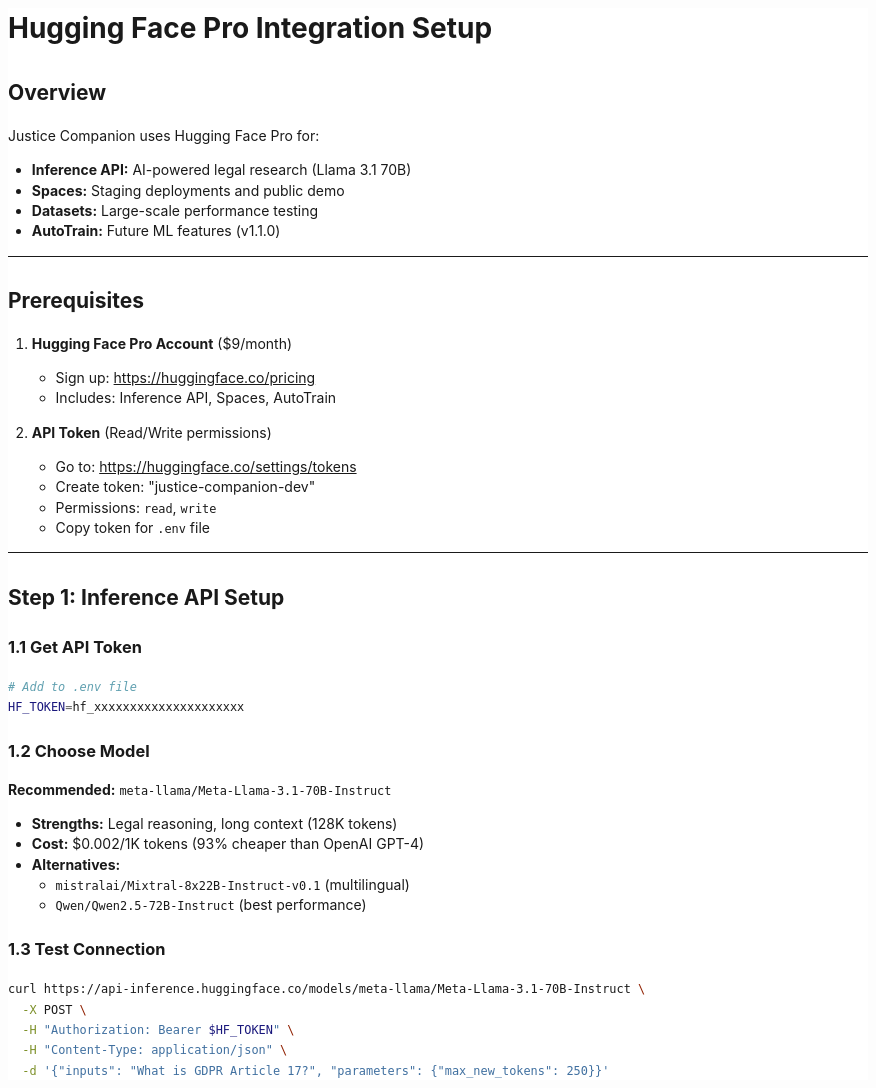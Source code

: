 # Hugging Face Pro Integration Setup

## Overview

Justice Companion uses Hugging Face Pro for:
- **Inference API:** AI-powered legal research (Llama 3.1 70B)
- **Spaces:** Staging deployments and public demo
- **Datasets:** Large-scale performance testing
- **AutoTrain:** Future ML features (v1.1.0)

---

## Prerequisites

1. **Hugging Face Pro Account** ($9/month)
   - Sign up: https://huggingface.co/pricing
   - Includes: Inference API, Spaces, AutoTrain

2. **API Token** (Read/Write permissions)
   - Go to: https://huggingface.co/settings/tokens
   - Create token: "justice-companion-dev"
   - Permissions: `read`, `write`
   - Copy token for `.env` file

---

## Step 1: Inference API Setup

### 1.1 Get API Token
```bash
# Add to .env file
HF_TOKEN=hf_xxxxxxxxxxxxxxxxxxxxx
```

### 1.2 Choose Model
**Recommended:** `meta-llama/Meta-Llama-3.1-70B-Instruct`
- **Strengths:** Legal reasoning, long context (128K tokens)
- **Cost:** $0.002/1K tokens (93% cheaper than OpenAI GPT-4)
- **Alternatives:**
  - `mistralai/Mixtral-8x22B-Instruct-v0.1` (multilingual)
  - `Qwen/Qwen2.5-72B-Instruct` (best performance)

### 1.3 Test Connection
```bash
curl https://api-inference.huggingface.co/models/meta-llama/Meta-Llama-3.1-70B-Instruct \
  -X POST \
  -H "Authorization: Bearer $HF_TOKEN" \
  -H "Content-Type: application/json" \
  -d '{"inputs": "What is GDPR Article 17?", "parameters": {"max_new_tokens": 250}}'
```
